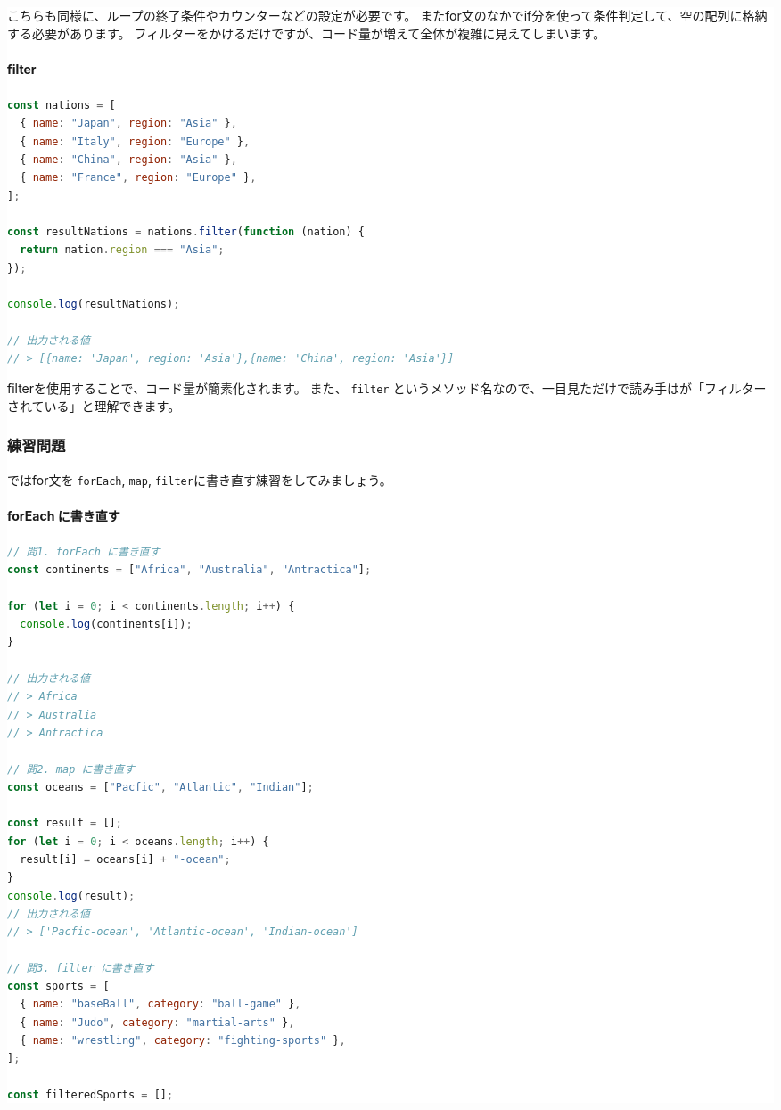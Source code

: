 こちらも同様に、ループの終了条件やカウンターなどの設定が必要です。
またfor文のなかでif分を使って条件判定して、空の配列に格納する必要があります。
フィルターをかけるだけですが、コード量が増えて全体が複雑に見えてしまいます。

#### filter

```js
const nations = [
  { name: "Japan", region: "Asia" },
  { name: "Italy", region: "Europe" },
  { name: "China", region: "Asia" },
  { name: "France", region: "Europe" },
];

const resultNations = nations.filter(function (nation) {
  return nation.region === "Asia";
});

console.log(resultNations);

// 出力される値
// > [{name: 'Japan', region: 'Asia'},{name: 'China', region: 'Asia'}]
```

filterを使用することで、コード量が簡素化されます。
また、 `filter` というメソッド名なので、一目見ただけで読み手はが「フィルターされている」と理解できます。

### 練習問題

ではfor文を `forEach`, `map`, `filter`に書き直す練習をしてみましょう。

#### forEach に書き直す

```js
// 問1. forEach に書き直す
const continents = ["Africa", "Australia", "Antractica"];

for (let i = 0; i < continents.length; i++) {
  console.log(continents[i]);
}

// 出力される値
// > Africa
// > Australia
// > Antractica

// 問2. map に書き直す
const oceans = ["Pacfic", "Atlantic", "Indian"];

const result = [];
for (let i = 0; i < oceans.length; i++) {
  result[i] = oceans[i] + "-ocean";
}
console.log(result);
// 出力される値
// > ['Pacfic-ocean', 'Atlantic-ocean', 'Indian-ocean']

// 問3. filter に書き直す
const sports = [
  { name: "baseBall", category: "ball-game" },
  { name: "Judo", category: "martial-arts" },
  { name: "wrestling", category: "fighting-sports" },
];

const filteredSports = [];

```